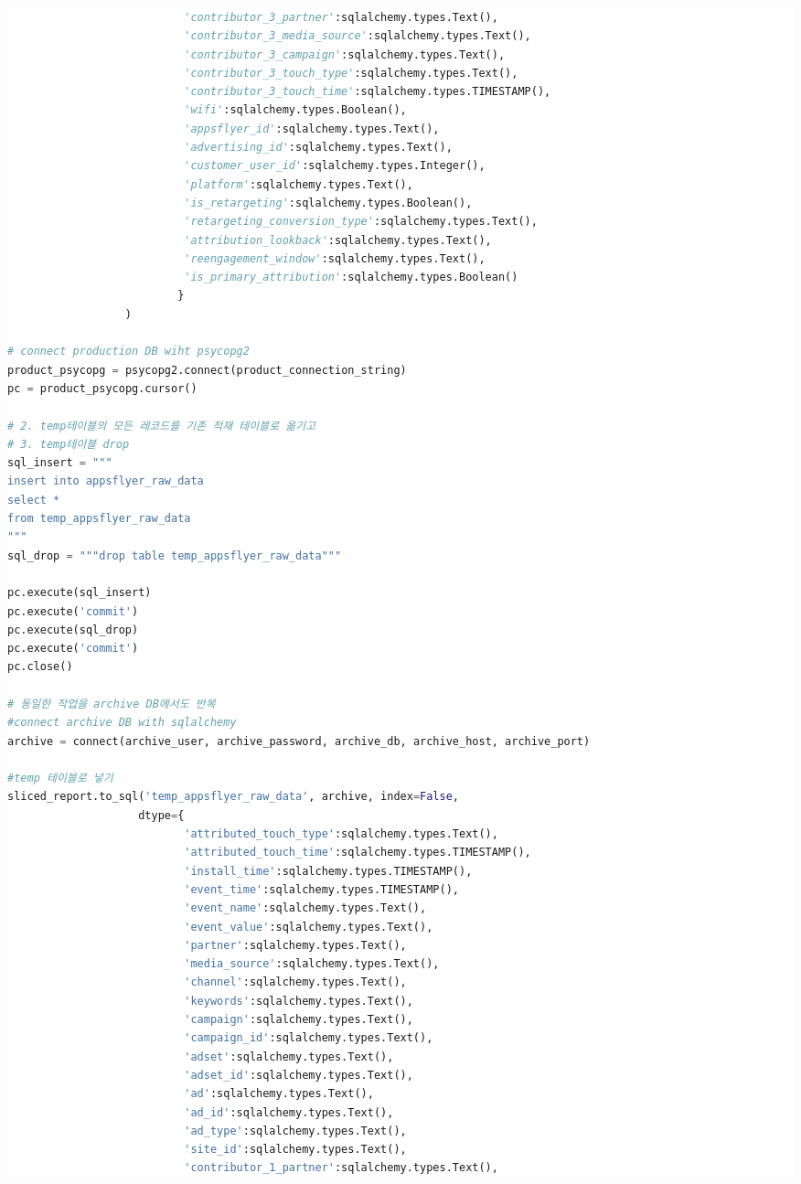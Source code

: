 ```python
                           'contributor_3_partner':sqlalchemy.types.Text(),
                           'contributor_3_media_source':sqlalchemy.types.Text(),
                           'contributor_3_campaign':sqlalchemy.types.Text(),
                           'contributor_3_touch_type':sqlalchemy.types.Text(),
                           'contributor_3_touch_time':sqlalchemy.types.TIMESTAMP(),
                           'wifi':sqlalchemy.types.Boolean(),
                           'appsflyer_id':sqlalchemy.types.Text(),
                           'advertising_id':sqlalchemy.types.Text(),
                           'customer_user_id':sqlalchemy.types.Integer(),
                           'platform':sqlalchemy.types.Text(),
                           'is_retargeting':sqlalchemy.types.Boolean(),
                           'retargeting_conversion_type':sqlalchemy.types.Text(),
                           'attribution_lookback':sqlalchemy.types.Text(),
                           'reengagement_window':sqlalchemy.types.Text(),
                           'is_primary_attribution':sqlalchemy.types.Boolean()
                          }
                  )

# connect production DB wiht psycopg2
product_psycopg = psycopg2.connect(product_connection_string)
pc = product_psycopg.cursor()

# 2. temp테이블의 모든 레코드를 기존 적재 테이블로 옮기고
# 3. temp테이블 drop
sql_insert = """
insert into appsflyer_raw_data
select *
from temp_appsflyer_raw_data
"""
sql_drop = """drop table temp_appsflyer_raw_data"""

pc.execute(sql_insert)
pc.execute('commit')
pc.execute(sql_drop)
pc.execute('commit')
pc.close()

# 동일한 작업을 archive DB에서도 반복
#connect archive DB with sqlalchemy
archive = connect(archive_user, archive_password, archive_db, archive_host, archive_port)

#temp 테이블로 넣기
sliced_report.to_sql('temp_appsflyer_raw_data', archive, index=False,
                    dtype={
                           'attributed_touch_type':sqlalchemy.types.Text(),
                           'attributed_touch_time':sqlalchemy.types.TIMESTAMP(),
                           'install_time':sqlalchemy.types.TIMESTAMP(),
                           'event_time':sqlalchemy.types.TIMESTAMP(),
                           'event_name':sqlalchemy.types.Text(),
                           'event_value':sqlalchemy.types.Text(),
                           'partner':sqlalchemy.types.Text(),
                           'media_source':sqlalchemy.types.Text(),
                           'channel':sqlalchemy.types.Text(),
                           'keywords':sqlalchemy.types.Text(),
                           'campaign':sqlalchemy.types.Text(),
                           'campaign_id':sqlalchemy.types.Text(),
                           'adset':sqlalchemy.types.Text(),
                           'adset_id':sqlalchemy.types.Text(),
                           'ad':sqlalchemy.types.Text(),
                           'ad_id':sqlalchemy.types.Text(),
                           'ad_type':sqlalchemy.types.Text(),
                           'site_id':sqlalchemy.types.Text(),
                           'contributor_1_partner':sqlalchemy.types.Text(),
```
